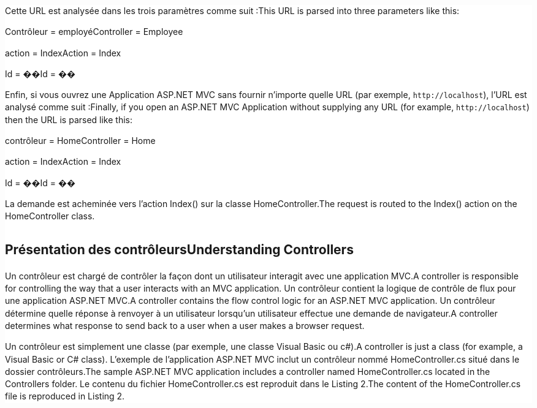 <span data-ttu-id="af2b4-185">Cette URL est analysée dans les trois paramètres comme suit :</span><span class="sxs-lookup"><span data-stu-id="af2b4-185">This URL is parsed into three parameters like this:</span></span>

<span data-ttu-id="af2b4-186">Contrôleur = employé</span><span class="sxs-lookup"><span data-stu-id="af2b4-186">Controller = Employee</span></span>

<span data-ttu-id="af2b4-187">action = Index</span><span class="sxs-lookup"><span data-stu-id="af2b4-187">Action = Index</span></span>

<span data-ttu-id="af2b4-188">Id = ��</span><span class="sxs-lookup"><span data-stu-id="af2b4-188">Id = ��</span></span>

<span data-ttu-id="af2b4-189">Enfin, si vous ouvrez une Application ASP.NET MVC sans fournir n’importe quelle URL (par exemple, `http://localhost`), l’URL est analysé comme suit :</span><span class="sxs-lookup"><span data-stu-id="af2b4-189">Finally, if you open an ASP.NET MVC Application without supplying any URL (for example, `http://localhost`) then the URL is parsed like this:</span></span>

<span data-ttu-id="af2b4-190">contrôleur = Home</span><span class="sxs-lookup"><span data-stu-id="af2b4-190">Controller = Home</span></span>

<span data-ttu-id="af2b4-191">action = Index</span><span class="sxs-lookup"><span data-stu-id="af2b4-191">Action = Index</span></span>

<span data-ttu-id="af2b4-192">Id = ��</span><span class="sxs-lookup"><span data-stu-id="af2b4-192">Id = ��</span></span>

<span data-ttu-id="af2b4-193">La demande est acheminée vers l’action Index() sur la classe HomeController.</span><span class="sxs-lookup"><span data-stu-id="af2b4-193">The request is routed to the Index() action on the HomeController class.</span></span>

## <a name="understanding-controllers"></a><span data-ttu-id="af2b4-194">Présentation des contrôleurs</span><span class="sxs-lookup"><span data-stu-id="af2b4-194">Understanding Controllers</span></span>

<span data-ttu-id="af2b4-195">Un contrôleur est chargé de contrôler la façon dont un utilisateur interagit avec une application MVC.</span><span class="sxs-lookup"><span data-stu-id="af2b4-195">A controller is responsible for controlling the way that a user interacts with an MVC application.</span></span> <span data-ttu-id="af2b4-196">Un contrôleur contient la logique de contrôle de flux pour une application ASP.NET MVC.</span><span class="sxs-lookup"><span data-stu-id="af2b4-196">A controller contains the flow control logic for an ASP.NET MVC application.</span></span> <span data-ttu-id="af2b4-197">Un contrôleur détermine quelle réponse à renvoyer à un utilisateur lorsqu’un utilisateur effectue une demande de navigateur.</span><span class="sxs-lookup"><span data-stu-id="af2b4-197">A controller determines what response to send back to a user when a user makes a browser request.</span></span>

<span data-ttu-id="af2b4-198">Un contrôleur est simplement une classe (par exemple, une classe Visual Basic ou c#).</span><span class="sxs-lookup"><span data-stu-id="af2b4-198">A controller is just a class (for example, a Visual Basic or C# class).</span></span> <span data-ttu-id="af2b4-199">L’exemple de l’application ASP.NET MVC inclut un contrôleur nommé HomeController.cs situé dans le dossier contrôleurs.</span><span class="sxs-lookup"><span data-stu-id="af2b4-199">The sample ASP.NET MVC application includes a controller named HomeController.cs located in the Controllers folder.</span></span> <span data-ttu-id="af2b4-200">Le contenu du fichier HomeController.cs est reproduit dans le Listing 2.</span><span class="sxs-lookup"><span data-stu-id="af2b4-200">The content of the HomeController.cs file is reproduced in Listing 2.</span></span>
